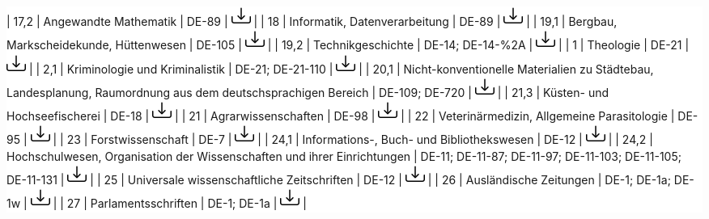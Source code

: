 | 17,2        | Angewandte Mathematik                                                                                       | DE-89                                                      | [![Download](./vendor/icons/download.svg)](https://zeitschriftendatenbank.github.io/fid-ssg-stats/data/2023/ssg/17,2_DE-89.xlsx)                                                 |
| 18          | Informatik, Datenverarbeitung                                                                               | DE-89                                                      | [![Download](./vendor/icons/download.svg)](https://zeitschriftendatenbank.github.io/fid-ssg-stats/data/2023/ssg/18_DE-89.xlsx)                                                   |
| 19,1        | Bergbau, Markscheidekunde, Hüttenwesen                                                                      | DE-105                                                     | [![Download](./vendor/icons/download.svg)](https://zeitschriftendatenbank.github.io/fid-ssg-stats/data/2023/ssg/19,1_DE-105.xlsx)                                                |
| 19,2        | Technikgeschichte                                                                                           | DE-14; DE-14-%2A                                           | [![Download](./vendor/icons/download.svg)](https://zeitschriftendatenbank.github.io/fid-ssg-stats/data/2023/ssg/19,2_DE-14+DE-14-%2A.xlsx)                                       |
| 1           | Theologie                                                                                                   | DE-21                                                      | [![Download](./vendor/icons/download.svg)](https://zeitschriftendatenbank.github.io/fid-ssg-stats/data/2023/ssg/1_DE-21.xlsx)                                                    |
| 2,1         | Kriminologie und Kriminalistik                                                                              | DE-21; DE-21-110                                           | [![Download](./vendor/icons/download.svg)](https://zeitschriftendatenbank.github.io/fid-ssg-stats/data/2023/ssg/2,1_DE-21+DE-21-110.xlsx)                                        |
| 20,1        | Nicht-konventionelle Materialien zu Städtebau, Landesplanung, Raumordnung aus dem deutschsprachigen Bereich | DE-109; DE-720                                             | [![Download](./vendor/icons/download.svg)](https://zeitschriftendatenbank.github.io/fid-ssg-stats/data/2023/ssg/20,1_DE-109+DE-720.xlsx)                                         |
| 21,3        | Küsten- und Hochseefischerei                                                                                | DE-18                                                      | [![Download](./vendor/icons/download.svg)](https://zeitschriftendatenbank.github.io/fid-ssg-stats/data/2023/ssg/21,3_DE-18.xlsx)                                                 |
| 21          | Agrarwissenschaften                                                                                         | DE-98                                                      | [![Download](./vendor/icons/download.svg)](https://zeitschriftendatenbank.github.io/fid-ssg-stats/data/2023/ssg/21_DE-98.xlsx)                                                   |
| 22          | Veterinärmedizin, Allgemeine Parasitologie                                                                  | DE-95                                                      | [![Download](./vendor/icons/download.svg)](https://zeitschriftendatenbank.github.io/fid-ssg-stats/data/2023/ssg/22_DE-95.xlsx)                                                   |
| 23          | Forstwissenschaft                                                                                           | DE-7                                                       | [![Download](./vendor/icons/download.svg)](https://zeitschriftendatenbank.github.io/fid-ssg-stats/data/2023/ssg/23_DE-7.xlsx)                                                    |
| 24,1        | Informations-, Buch- und Bibliothekswesen                                                                   | DE-12                                                      | [![Download](./vendor/icons/download.svg)](https://zeitschriftendatenbank.github.io/fid-ssg-stats/data/2023/ssg/24,1_DE-12.xlsx)                                                 |
| 24,2        | Hochschulwesen, Organisation der Wissenschaften und ihrer Einrichtungen                                     | DE-11; DE-11-87; DE-11-97; DE-11-103; DE-11-105; DE-11-131 | [![Download](./vendor/icons/download.svg)](https://zeitschriftendatenbank.github.io/fid-ssg-stats/data/2023/ssg/24,2_DE-11+DE-11-87+DE-11-97+DE-11-103+DE-11-105+DE-11-131.xlsx) |
| 25          | Universale wissenschaftliche Zeitschriften                                                                  | DE-12                                                      | [![Download](./vendor/icons/download.svg)](https://zeitschriftendatenbank.github.io/fid-ssg-stats/data/2023/ssg/25_DE-12.xlsx)                                                   |
| 26          | Ausländische Zeitungen                                                                                      | DE-1; DE-1a; DE-1w                                         | [![Download](./vendor/icons/download.svg)](https://zeitschriftendatenbank.github.io/fid-ssg-stats/data/2023/ssg/26_DE-1+DE-1a+DE-1w.xlsx)                                        |
| 27          | Parlamentsschriften                                                                                         | DE-1; DE-1a                                                | [![Download](./vendor/icons/download.svg)](https://zeitschriftendatenbank.github.io/fid-ssg-stats/data/2023/ssg/27_DE-1+DE-1a.xlsx)                                              |